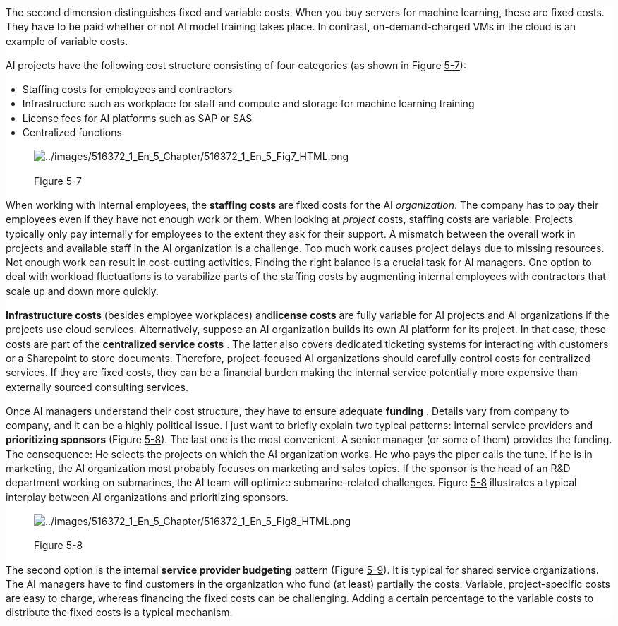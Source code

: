 The second dimension distinguishes fixed and variable costs. When you buy servers for machine learning, these are fixed costs. They have to be paid whether or not AI model training takes place. In contrast, on-demand-charged VMs in the cloud is an example of variable costs.

AI projects have the following cost structure consisting of four categories (as shown in Figure [5-7](https://learning.oreilly.com/library/view/managing-ai-in/9781484278246/html/516372\_1\_En\_5\_Chapter.xhtml#Fig7)):

* Staffing costs for employees and contractors
* Infrastructure such as workplace for staff and compute and storage for machine learning training
* License fees for AI platforms such as SAP or SAS
* Centralized functions

<figure><img src="https://learning.oreilly.com/api/v2/epubs/urn:orm:book:9781484278246/files/images/516372_1_En_5_Chapter/516372_1_En_5_Fig7_HTML.png" alt="../images/516372_1_En_5_Chapter/516372_1_En_5_Fig7_HTML.png" height="509" width="1725"><figcaption><p>Figure 5-7</p></figcaption></figure>

When working with internal employees, the **staffing costs** are fixed costs for the AI _organization_. The company has to pay their employees even if they have not enough work or them. When looking at _project_ costs, staffing costs are variable. Projects typically only pay internally for employees to the extent they ask for their support. A mismatch between the overall work in projects and available staff in the AI organization is a challenge. Too much work causes project delays due to missing resources. Not enough work can result in cost-cutting activities. Finding the right balance is a crucial task for AI managers. One option to deal with workload fluctuations is to varabilize parts of the staffing costs by augmenting internal employees with contractors that scale up and down more quickly.

**Infrastructure costs** (besides employee workplaces) and**license costs** are fully variable for AI projects and AI organizations if the projects use cloud services. Alternatively, suppose an AI organization builds its own AI platform for its project. In that case, these costs are part of the **centralized service costs** . The latter also covers dedicated ticketing systems for interacting with customers or a Sharepoint to store documents. Therefore, project-focused AI organizations should carefully control costs for centralized services. If they are fixed costs, they can be a financial burden making the internal service potentially more expensive than externally sourced consulting services.

Once AI managers understand their cost structure, they have to ensure adequate **funding** . Details vary from company to company, and it can be a highly political issue. I just want to briefly explain two typical patterns: internal service providers and **prioritizing sponsors** (Figure [5-8](https://learning.oreilly.com/library/view/managing-ai-in/9781484278246/html/516372\_1\_En\_5\_Chapter.xhtml#Fig8)). The last one is the most convenient. A senior manager (or some of them) provides the funding. The consequence: He selects the projects on which the AI organization works. He who pays the piper calls the tune. If he is in marketing, the AI organization most probably focuses on marketing and sales topics. If the sponsor is the head of an R\&D department working on submarines, the AI team will optimize submarine-related challenges. Figure [5-8](https://learning.oreilly.com/library/view/managing-ai-in/9781484278246/html/516372\_1\_En\_5\_Chapter.xhtml#Fig8) illustrates a typical interplay between AI organizations and prioritizing sponsors.

<figure><img src="https://learning.oreilly.com/api/v2/epubs/urn:orm:book:9781484278246/files/images/516372_1_En_5_Chapter/516372_1_En_5_Fig8_HTML.png" alt="../images/516372_1_En_5_Chapter/516372_1_En_5_Fig8_HTML.png" height="779" width="1721"><figcaption><p>Figure 5-8</p></figcaption></figure>

The second option is the internal **service provider budgeting** pattern (Figure [5-9](https://learning.oreilly.com/library/view/managing-ai-in/9781484278246/html/516372\_1\_En\_5\_Chapter.xhtml#Fig9)). It is typical for shared service organizations. The AI managers have to find customers in the organization who fund (at least) partially the costs. Variable, project-specific costs are easy to charge, whereas financing the fixed costs can be challenging. Adding a certain percentage to the variable costs to distribute the fixed costs is a typical mechanism.
